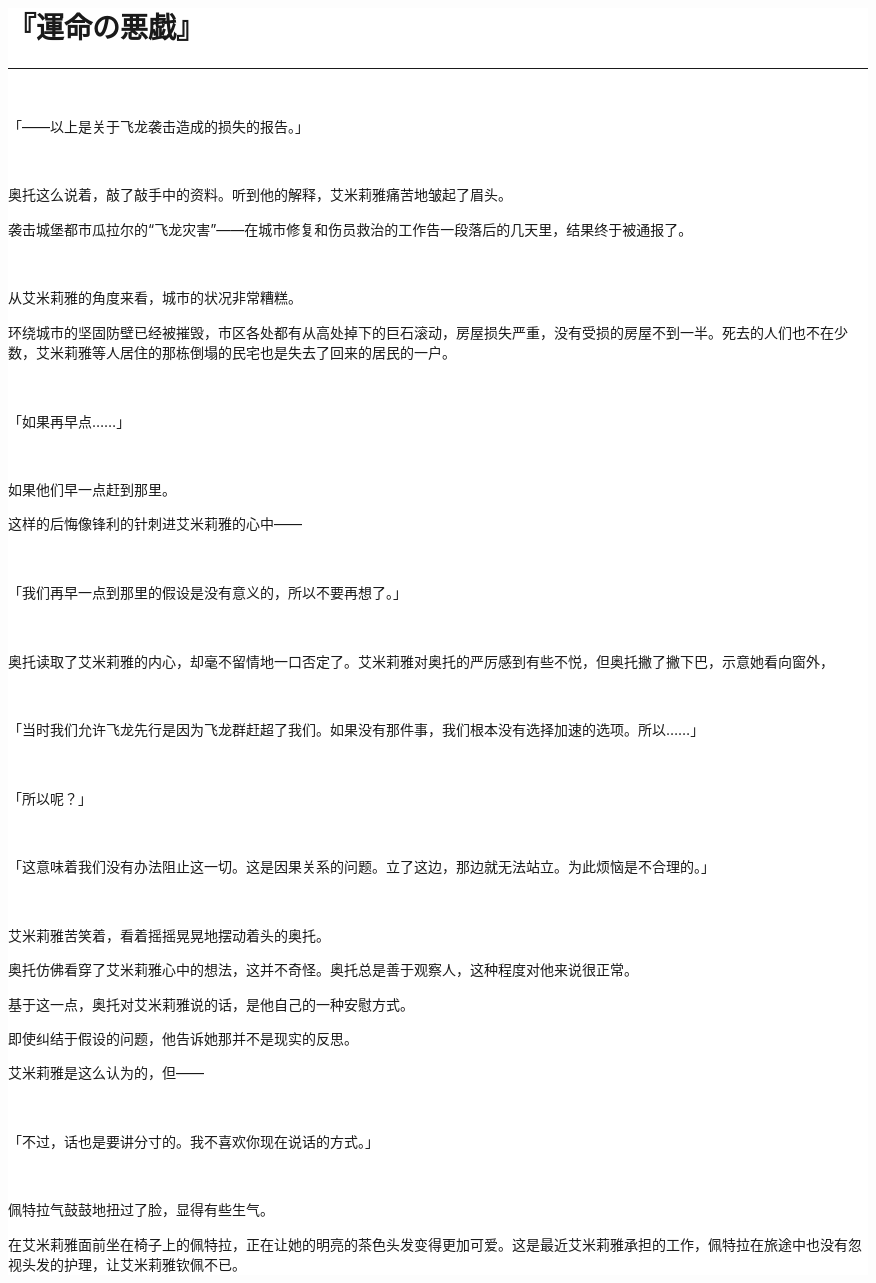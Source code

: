 # 『運命の悪戯』

------

　

「——以上是关于飞龙袭击造成的损失的报告。」

　

奥托这么说着，敲了敲手中的资料。听到他的解释，艾米莉雅痛苦地皱起了眉头。

袭击城堡都市瓜拉尔的“飞龙灾害”——在城市修复和伤员救治的工作告一段落后的几天里，结果终于被通报了。

　

从艾米莉雅的角度来看，城市的状况非常糟糕。

环绕城市的坚固防壁已经被摧毁，市区各处都有从高处掉下的巨石滚动，房屋损失严重，没有受损的房屋不到一半。死去的人们也不在少数，艾米莉雅等人居住的那栋倒塌的民宅也是失去了回来的居民的一户。

　

「如果再早点……」

　

如果他们早一点赶到那里。

这样的后悔像锋利的针刺进艾米莉雅的心中——

　

「我们再早一点到那里的假设是没有意义的，所以不要再想了。」

　

奥托读取了艾米莉雅的内心，却毫不留情地一口否定了。艾米莉雅对奥托的严厉感到有些不悦，但奥托撇了撇下巴，示意她看向窗外，

　

「当时我们允许飞龙先行是因为飞龙群赶超了我们。如果没有那件事，我们根本没有选择加速的选项。所以……」

　

「所以呢？」

　

「这意味着我们没有办法阻止这一切。这是因果关系的问题。立了这边，那边就无法站立。为此烦恼是不合理的。」

　

艾米莉雅苦笑着，看着摇摇晃晃地摆动着头的奥托。

奥托仿佛看穿了艾米莉雅心中的想法，这并不奇怪。奥托总是善于观察人，这种程度对他来说很正常。

基于这一点，奥托对艾米莉雅说的话，是他自己的一种安慰方式。

即使纠结于假设的问题，他告诉她那并不是现实的反思。

艾米莉雅是这么认为的，但——

　

「不过，话也是要讲分寸的。我不喜欢你现在说话的方式。」

　

佩特拉气鼓鼓地扭过了脸，显得有些生气。

在艾米莉雅面前坐在椅子上的佩特拉，正在让她的明亮的茶色头发变得更加可爱。这是最近艾米莉雅承担的工作，佩特拉在旅途中也没有忽视头发的护理，让艾米莉雅钦佩不已。
